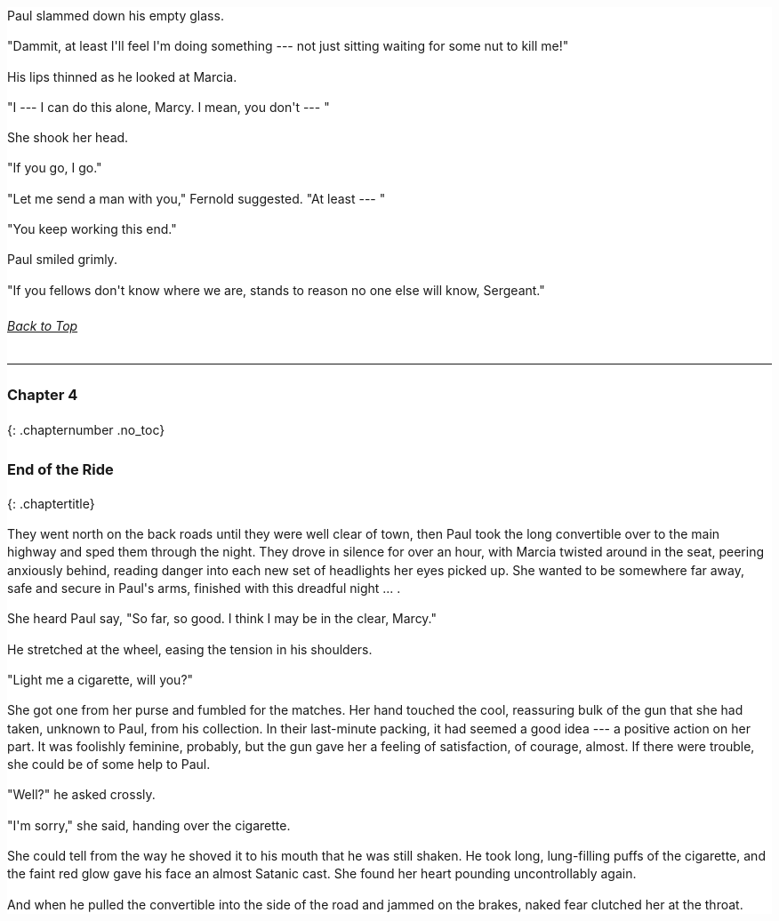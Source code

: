 Paul slammed down his empty glass.

"Dammit, at least I'll feel I'm doing something --- not just sitting waiting for some nut to kill me!"

His lips thinned as he looked at Marcia.

"I --- I can do this alone, Marcy. I mean, you don't --- "

She shook her head.

"If you go, I go."

"Let me send a man with you," Fernold suggested. "At least --- "

"You keep working this end."

Paul smiled grimly.

"If you fellows don't know where we are, stands to reason no one else will know, Sergeant."

<h6 class="btt"><a href="#top">Back to Top</a></h6>

<hr>

### Chapter 4 
{: .chapternumber .no_toc}

### End of the Ride 
{: .chaptertitle}

They went north on the back roads until they were well clear of town, then Paul took the long convertible over to the main highway and sped them through the night. They drove in silence for over an hour, with Marcia twisted around in the seat, peering anxiously behind, reading danger into each new set of headlights her eyes picked up. She wanted to be somewhere far away, safe and secure in Paul's arms, finished with this dreadful night ... .

She heard Paul say, "So far, so good. I think I may be in the clear, Marcy."

He stretched at the wheel, easing the tension in his shoulders.

"Light me a cigarette, will you?"

She got one from her purse and fumbled for the matches. Her hand touched the cool, reassuring bulk of the gun that she had taken, unknown to Paul, from his collection. In their last-minute packing, it had seemed a good idea --- a positive action on her part. It was foolishly feminine, probably, but the gun gave her a feeling of satisfaction, of courage, almost. If there were trouble, she could be of some help to Paul.

"Well?" he asked crossly.

"I'm sorry," she said, handing over the cigarette.

She could tell from the way he shoved it to his mouth that he was still shaken. He took long, lung-filling puffs of the cigarette, and the faint red glow gave his face an almost Satanic cast. She found her heart pounding uncontrollably again.

And when he pulled the convertible into the side of the road and jammed on the brakes, naked fear clutched her at the throat.
